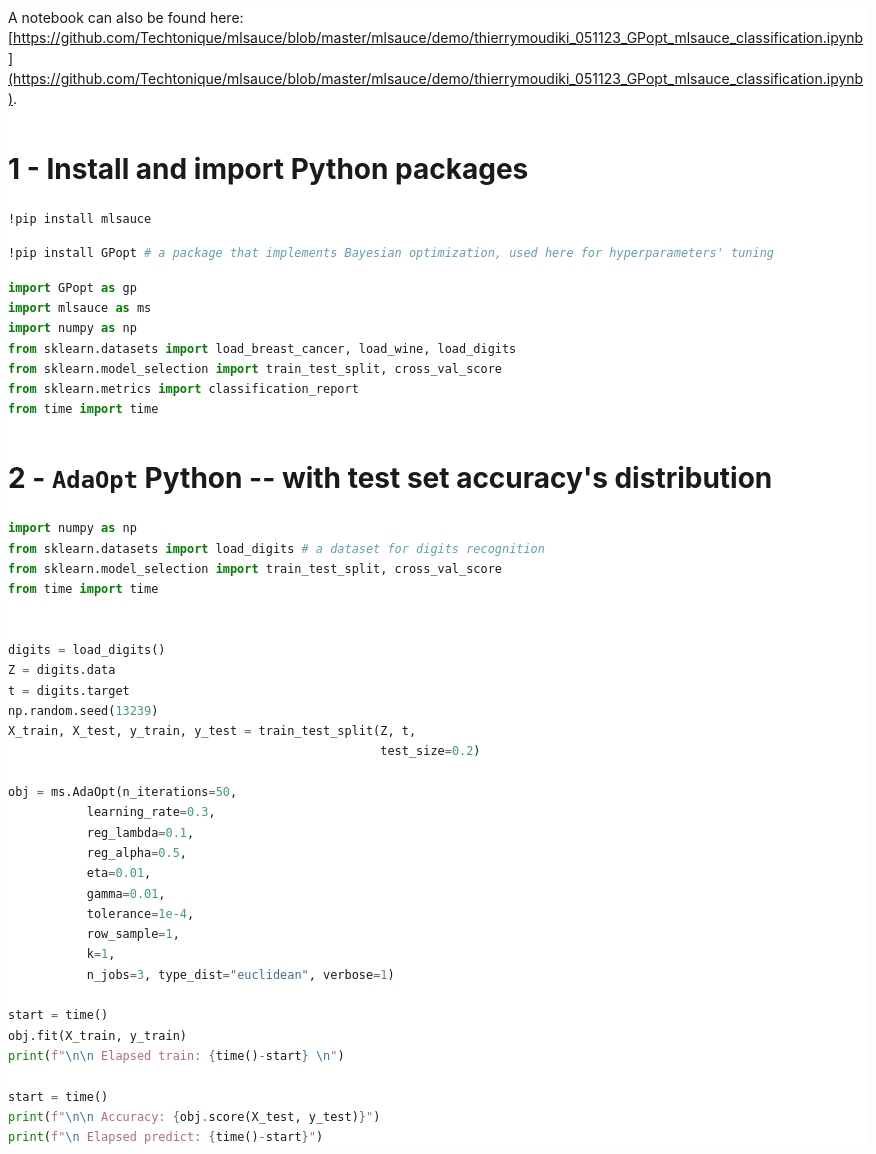  A notebook can also be found here: [https://github.com/Techtonique/mlsauce/blob/master/mlsauce/demo/thierrymoudiki_051123_GPopt_mlsauce_classification.ipynb](https://github.com/Techtonique/mlsauce/blob/master/mlsauce/demo/thierrymoudiki_051123_GPopt_mlsauce_classification.ipynb). 

# 1 - Install and import Python packages

```bash
!pip install mlsauce
```

```bash
!pip install GPopt # a package that implements Bayesian optimization, used here for hyperparameters' tuning
```

```python
import GPopt as gp
import mlsauce as ms
import numpy as np
from sklearn.datasets import load_breast_cancer, load_wine, load_digits
from sklearn.model_selection import train_test_split, cross_val_score
from sklearn.metrics import classification_report
from time import time
```

# 2 - `AdaOpt` Python -- with test set accuracy's distribution


```python
import numpy as np
from sklearn.datasets import load_digits # a dataset for digits recognition
from sklearn.model_selection import train_test_split, cross_val_score
from time import time


digits = load_digits()
Z = digits.data
t = digits.target
np.random.seed(13239)
X_train, X_test, y_train, y_test = train_test_split(Z, t,
                                                    test_size=0.2)

obj = ms.AdaOpt(n_iterations=50,
           learning_rate=0.3,
           reg_lambda=0.1,
           reg_alpha=0.5,
           eta=0.01,
           gamma=0.01,
           tolerance=1e-4,
           row_sample=1,
           k=1,
           n_jobs=3, type_dist="euclidean", verbose=1)

start = time()
obj.fit(X_train, y_train)
print(f"\n\n Elapsed train: {time()-start} \n")

start = time()
print(f"\n\n Accuracy: {obj.score(X_test, y_test)}")
print(f"\n Elapsed predict: {time()-start}")
```
